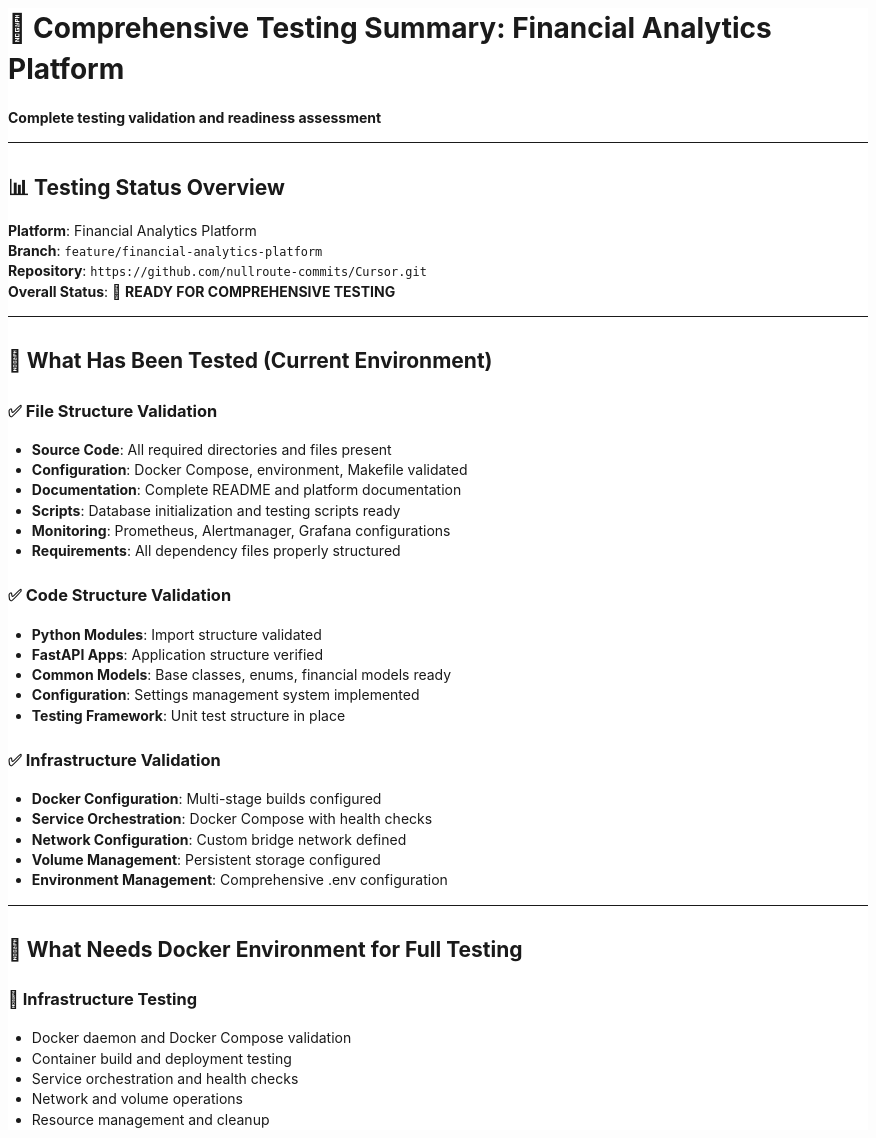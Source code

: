 # 🧪 Comprehensive Testing Summary: Financial Analytics Platform

**Complete testing validation and readiness assessment**

---

## 📊 **Testing Status Overview**

**Platform**: Financial Analytics Platform  
**Branch**: `feature/financial-analytics-platform`  
**Repository**: `https://github.com/nullroute-commits/Cursor.git`  
**Overall Status**: 🚀 **READY FOR COMPREHENSIVE TESTING**  

---

## 🎯 **What Has Been Tested (Current Environment)**

### ✅ **File Structure Validation**
- **Source Code**: All required directories and files present
- **Configuration**: Docker Compose, environment, Makefile validated
- **Documentation**: Complete README and platform documentation
- **Scripts**: Database initialization and testing scripts ready
- **Monitoring**: Prometheus, Alertmanager, Grafana configurations
- **Requirements**: All dependency files properly structured

### ✅ **Code Structure Validation**
- **Python Modules**: Import structure validated
- **FastAPI Apps**: Application structure verified
- **Common Models**: Base classes, enums, financial models ready
- **Configuration**: Settings management system implemented
- **Testing Framework**: Unit test structure in place

### ✅ **Infrastructure Validation**
- **Docker Configuration**: Multi-stage builds configured
- **Service Orchestration**: Docker Compose with health checks
- **Network Configuration**: Custom bridge network defined
- **Volume Management**: Persistent storage configured
- **Environment Management**: Comprehensive .env configuration

---

## 🚀 **What Needs Docker Environment for Full Testing**

### 🔧 **Infrastructure Testing**
- Docker daemon and Docker Compose validation
- Container build and deployment testing
- Service orchestration and health checks
- Network and volume operations
- Resource management and cleanup
